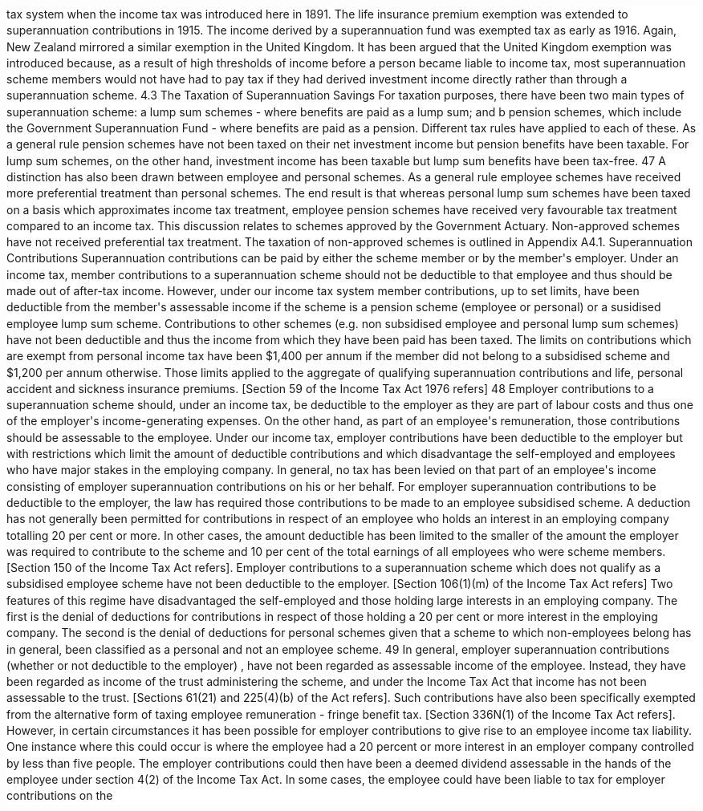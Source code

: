tax system when the income tax was introduced here in 1891. The life insurance premium exemption was extended to superannuation contributions in 1915. The income derived by a superannuation fund was exempted tax as early as 1916. Again, New Zealand mirrored a similar exemption in the United Kingdom. It has been argued that the United Kingdom exemption was introduced because, as a result of high thresholds of income before a person became liable to income tax, most superannuation scheme members would not have had to pay tax if they had derived investment income directly rather than through a superannuation scheme. 4.3 The Taxation of Superannuation Savings For taxation purposes, there have been two main types of superannuation scheme: a lump sum schemes - where benefits are paid as a lump sum; and b pension schemes, which include the Government Superannuation Fund - where benefits are paid as a pension. Different tax rules have applied to each of these. As a general rule pension schemes have not been taxed on their net investment income but pension benefits have been taxable. For lump sum schemes, on the other hand, investment income has been taxable but lump sum benefits have been tax-free. 47 A distinction has also been drawn between employee and personal schemes. As a general rule employee schemes have received more preferential treatment than personal schemes. The end result is that whereas personal lump sum schemes have been taxed on a basis which approximates income tax treatment, employee pension schemes have received very favourable tax treatment compared to an income tax. This discussion relates to schemes approved by the Government Actuary. Non-approved schemes have not received preferential tax treatment. The taxation of non-approved schemes is outlined in Appendix A4.1. Superannuation Contributions Superannuation contributions can be paid by either the scheme member or by the member's employer. Under an income tax, member contributions to a superannuation scheme should not be deductible to that employee and thus should be made out of after-tax income. However, under our income tax system member contributions, up to set limits, have been deductible from the member's assessable income if the scheme is a pension scheme (employee or personal) or a susidised employee lump sum scheme. Contributions to other schemes (e.g. non­ subsidised employee and personal lump sum schemes) have not been deductible and thus the income from which they have been paid has been taxed. The limits on contributions which are exempt from personal income tax have been $1,400 per annum if the member did not belong to a subsidised scheme and $1,200 per annum otherwise. Those limits applied to the aggregate of qualifying superannuation contributions and life, personal accident and sickness insurance premiums. \[Section 59 of the Income Tax Act 1976 refers\] 48 Employer contributions to a superannuation scheme should, under an income tax, be deductible to the employer as they are part of labour costs and thus one of the employer's income-generating expenses. On the other hand, as part of an employee's remuneration, those contributions should be assessable to the employee. Under our income tax, employer contributions have been deductible to the employer but with restrictions which limit the amount of deductible contributions and which disadvantage the self-employed and employees who have major stakes in the employing company. In general, no tax has been levied on that part of an employee's income consisting of employer superannuation contributions on his or her behalf. For employer superannuation contributions to be deductible to the employer, the law has required those contributions to be made to an employee subsidised scheme. A deduction has not generally been permitted for contributions in respect of an employee who holds an interest in an employing company totalling 20 per cent or more. In other cases, the amount deductible has been limited to the smaller of the amount the employer was required to contribute to the scheme and 10 per cent of the total earnings of all employees who were scheme members. \[Section 150 of the Income Tax Act refers\]. Employer contributions to a superannuation scheme which does not qualify as a subsidised employee scheme have not been deductible to the employer. \[Section 106(1)(m) of the Income Tax Act refers\] Two features of this regime have disadvantaged the self-employed and those holding large interests in an employing company. The first is the denial of deductions for contributions in respect of those holding a 20 per cent or more interest in the employing company. The second is the denial of deductions for personal schemes given that a scheme to which non-employees belong has in general, been classified as a personal and not an employee scheme. 49 In general, employer superannuation contributions (whether or not deductible to the employer) , have not been regarded as assessable income of the employee. Instead, they have been regarded as income of the trust administering the scheme, and under the Income Tax Act that income has not been assessable to the trust. \[Sections 61(21) and 225(4)(b) of the Act refers\]. Such contributions have also been specifically exempted from the alternative form of taxing employee remuneration - fringe benefit tax. \[Section 336N(1) of the Income Tax Act refers\]. However, in certain circumstances it has been possible for employer contributions to give rise to an employee income tax liability. One instance where this could occur is where the employee had a 20 percent or more interest in an employer company controlled by less than five people. The employer contributions could then have been a deemed dividend assessable in the hands of the employee under section 4(2) of the Income Tax Act. In some cases, the employee could have been liable to tax for employer contributions on the
